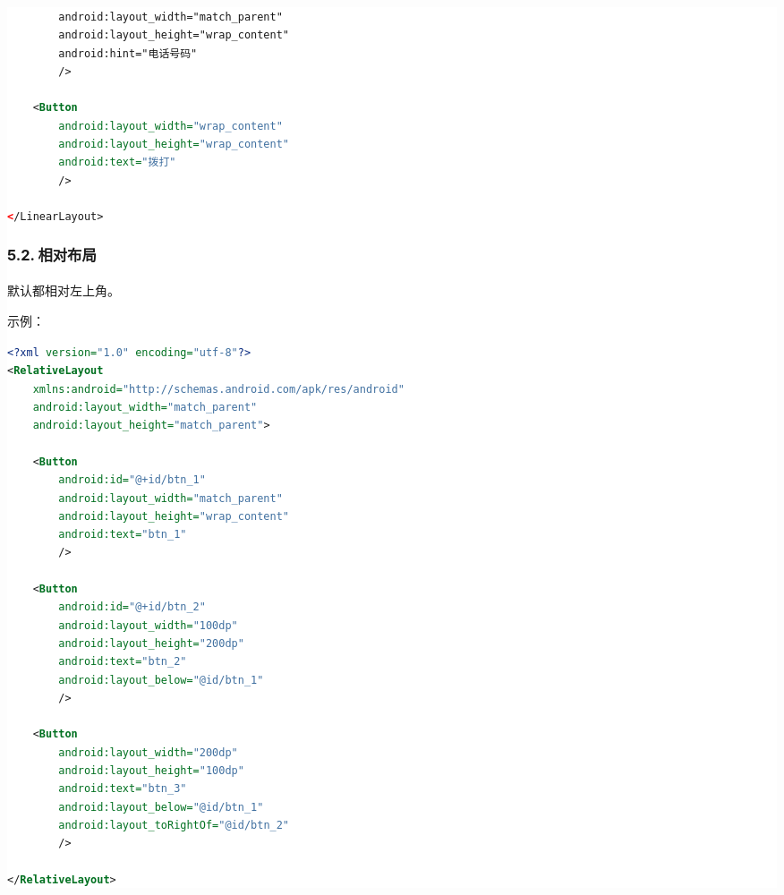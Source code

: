 ```xml
        android:layout_width="match_parent"
        android:layout_height="wrap_content"
        android:hint="电话号码"
        />

    <Button
        android:layout_width="wrap_content"
        android:layout_height="wrap_content"
        android:text="拨打"
        />

</LinearLayout>
```

### 5.2. 相对布局

默认都相对左上角。

示例：

```xml
<?xml version="1.0" encoding="utf-8"?>
<RelativeLayout
    xmlns:android="http://schemas.android.com/apk/res/android"
    android:layout_width="match_parent"
    android:layout_height="match_parent">

    <Button
        android:id="@+id/btn_1"
        android:layout_width="match_parent"
        android:layout_height="wrap_content"
        android:text="btn_1"
        />

    <Button
        android:id="@+id/btn_2"
        android:layout_width="100dp"
        android:layout_height="200dp"
        android:text="btn_2"
        android:layout_below="@id/btn_1"
        />

    <Button
        android:layout_width="200dp"
        android:layout_height="100dp"
        android:text="btn_3"
        android:layout_below="@id/btn_1"
        android:layout_toRightOf="@id/btn_2"
        />

</RelativeLayout>
```
